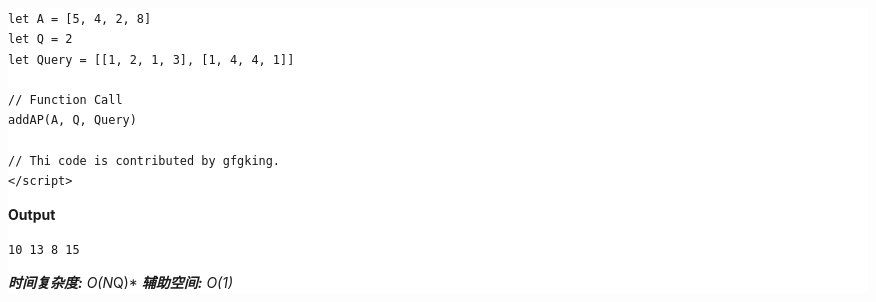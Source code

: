 ```
let A = [5, 4, 2, 8]
let Q = 2
let Query = [[1, 2, 1, 3], [1, 4, 4, 1]]

// Function Call
addAP(A, Q, Query)

// Thi code is contributed by gfgking.
</script>
```

**Output**

```
10 13 8 15 
```

***时间复杂度:** O(N*Q)*
***辅助空间:** O(1)*
